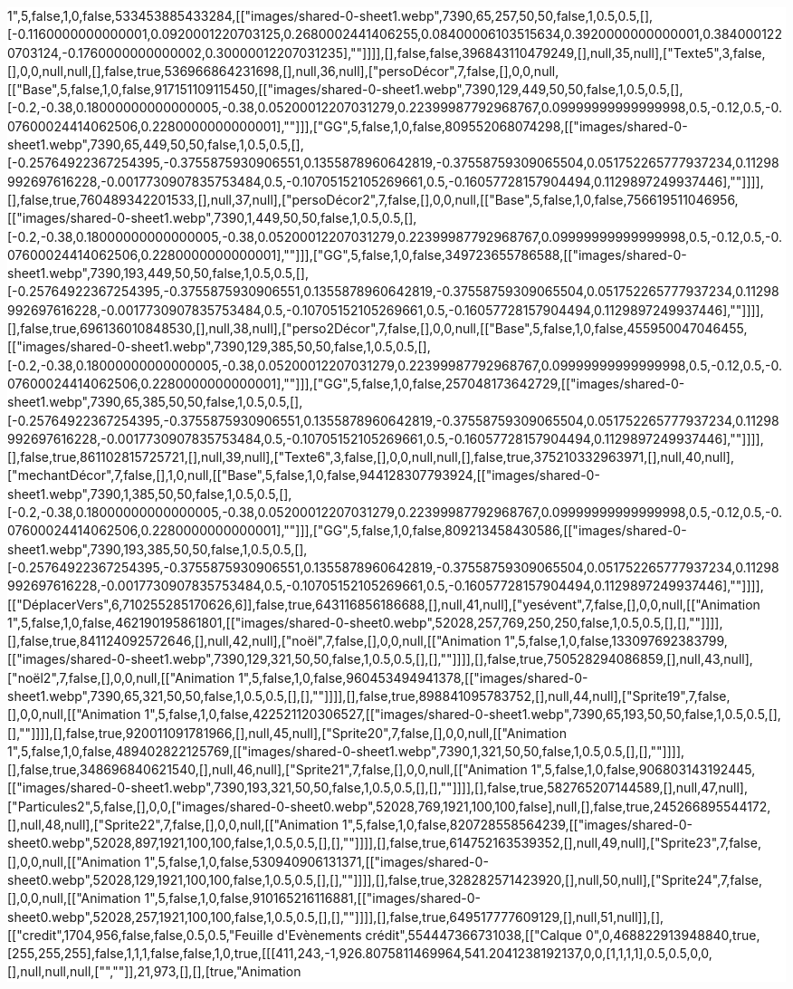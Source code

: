1",5,false,1,0,false,533453885433284,[["images/shared-0-sheet1.webp",7390,65,257,50,50,false,1,0.5,0.5,[],[-0.1160000000000001,0.0920001220703125,0.2680002441406255,0.08400006103515634,0.3920000000000001,0.3840001220703124,-0.1760000000000002,0.30000012207031235],""]]]],[],false,false,396843110479249,[],null,35,null],["Texte5",3,false,[],0,0,null,null,[],false,true,536966864231698,[],null,36,null],["persoDécor",7,false,[],0,0,null,[["Base",5,false,1,0,false,917151109115450,[["images/shared-0-sheet1.webp",7390,129,449,50,50,false,1,0.5,0.5,[],[-0.2,-0.38,0.18000000000000005,-0.38,0.05200012207031279,0.22399987792968767,0.09999999999999998,0.5,-0.12,0.5,-0.07600024414062506,0.2280000000000001],""]]],["GG",5,false,1,0,false,809552068074298,[["images/shared-0-sheet1.webp",7390,65,449,50,50,false,1,0.5,0.5,[],[-0.25764922367254395,-0.3755875930906551,0.1355878960642819,-0.37558759309065504,0.051752265777937234,0.11298992697616228,-0.0017730907835753484,0.5,-0.10705152105269661,0.5,-0.16057728157904494,0.1129897249937446],""]]]],[],false,true,760489342201533,[],null,37,null],["persoDécor2",7,false,[],0,0,null,[["Base",5,false,1,0,false,756619511046956,[["images/shared-0-sheet1.webp",7390,1,449,50,50,false,1,0.5,0.5,[],[-0.2,-0.38,0.18000000000000005,-0.38,0.05200012207031279,0.22399987792968767,0.09999999999999998,0.5,-0.12,0.5,-0.07600024414062506,0.2280000000000001],""]]],["GG",5,false,1,0,false,349723655786588,[["images/shared-0-sheet1.webp",7390,193,449,50,50,false,1,0.5,0.5,[],[-0.25764922367254395,-0.3755875930906551,0.1355878960642819,-0.37558759309065504,0.051752265777937234,0.11298992697616228,-0.0017730907835753484,0.5,-0.10705152105269661,0.5,-0.16057728157904494,0.1129897249937446],""]]]],[],false,true,696136010848530,[],null,38,null],["perso2Décor",7,false,[],0,0,null,[["Base",5,false,1,0,false,455950047046455,[["images/shared-0-sheet1.webp",7390,129,385,50,50,false,1,0.5,0.5,[],[-0.2,-0.38,0.18000000000000005,-0.38,0.05200012207031279,0.22399987792968767,0.09999999999999998,0.5,-0.12,0.5,-0.07600024414062506,0.2280000000000001],""]]],["GG",5,false,1,0,false,257048173642729,[["images/shared-0-sheet1.webp",7390,65,385,50,50,false,1,0.5,0.5,[],[-0.25764922367254395,-0.3755875930906551,0.1355878960642819,-0.37558759309065504,0.051752265777937234,0.11298992697616228,-0.0017730907835753484,0.5,-0.10705152105269661,0.5,-0.16057728157904494,0.1129897249937446],""]]]],[],false,true,861102815725721,[],null,39,null],["Texte6",3,false,[],0,0,null,null,[],false,true,375210332963971,[],null,40,null],["mechantDécor",7,false,[],1,0,null,[["Base",5,false,1,0,false,944128307793924,[["images/shared-0-sheet1.webp",7390,1,385,50,50,false,1,0.5,0.5,[],[-0.2,-0.38,0.18000000000000005,-0.38,0.05200012207031279,0.22399987792968767,0.09999999999999998,0.5,-0.12,0.5,-0.07600024414062506,0.2280000000000001],""]]],["GG",5,false,1,0,false,809213458430586,[["images/shared-0-sheet1.webp",7390,193,385,50,50,false,1,0.5,0.5,[],[-0.25764922367254395,-0.3755875930906551,0.1355878960642819,-0.37558759309065504,0.051752265777937234,0.11298992697616228,-0.0017730907835753484,0.5,-0.10705152105269661,0.5,-0.16057728157904494,0.1129897249937446],""]]]],[["DéplacerVers",6,710255285170626,6]],false,true,643116856186688,[],null,41,null],["yesévent",7,false,[],0,0,null,[["Animation 1",5,false,1,0,false,462190195861801,[["images/shared-0-sheet0.webp",52028,257,769,250,250,false,1,0.5,0.5,[],[],""]]]],[],false,true,841124092572646,[],null,42,null],["noël",7,false,[],0,0,null,[["Animation 1",5,false,1,0,false,133097692383799,[["images/shared-0-sheet1.webp",7390,129,321,50,50,false,1,0.5,0.5,[],[],""]]]],[],false,true,750528294086859,[],null,43,null],["noël2",7,false,[],0,0,null,[["Animation 1",5,false,1,0,false,960453494941378,[["images/shared-0-sheet1.webp",7390,65,321,50,50,false,1,0.5,0.5,[],[],""]]]],[],false,true,898841095783752,[],null,44,null],["Sprite19",7,false,[],0,0,null,[["Animation 1",5,false,1,0,false,422521120306527,[["images/shared-0-sheet1.webp",7390,65,193,50,50,false,1,0.5,0.5,[],[],""]]]],[],false,true,920011091781966,[],null,45,null],["Sprite20",7,false,[],0,0,null,[["Animation 1",5,false,1,0,false,489402822125769,[["images/shared-0-sheet1.webp",7390,1,321,50,50,false,1,0.5,0.5,[],[],""]]]],[],false,true,348696840621540,[],null,46,null],["Sprite21",7,false,[],0,0,null,[["Animation 1",5,false,1,0,false,906803143192445,[["images/shared-0-sheet1.webp",7390,193,321,50,50,false,1,0.5,0.5,[],[],""]]]],[],false,true,582765207144589,[],null,47,null],["Particules2",5,false,[],0,0,["images/shared-0-sheet0.webp",52028,769,1921,100,100,false],null,[],false,true,245266895544172,[],null,48,null],["Sprite22",7,false,[],0,0,null,[["Animation 1",5,false,1,0,false,820728558564239,[["images/shared-0-sheet0.webp",52028,897,1921,100,100,false,1,0.5,0.5,[],[],""]]]],[],false,true,614752163539352,[],null,49,null],["Sprite23",7,false,[],0,0,null,[["Animation 1",5,false,1,0,false,530940906131371,[["images/shared-0-sheet0.webp",52028,129,1921,100,100,false,1,0.5,0.5,[],[],""]]]],[],false,true,328282571423920,[],null,50,null],["Sprite24",7,false,[],0,0,null,[["Animation 1",5,false,1,0,false,910165216116881,[["images/shared-0-sheet0.webp",52028,257,1921,100,100,false,1,0.5,0.5,[],[],""]]]],[],false,true,649517777609129,[],null,51,null]],[],[["credit",1704,956,false,false,0.5,0.5,"Feuille d'Evènements crédit",554447366731038,[["Calque 0",0,468822913948840,true,[255,255,255],false,1,1,1,false,false,1,0,true,[[[411,243,-1,926.8075811469964,541.2041238192137,0,0,[1,1,1,1],0.5,0.5,0,0,[],null,null,null,["",""]],21,973,[],[],[true,"Animation